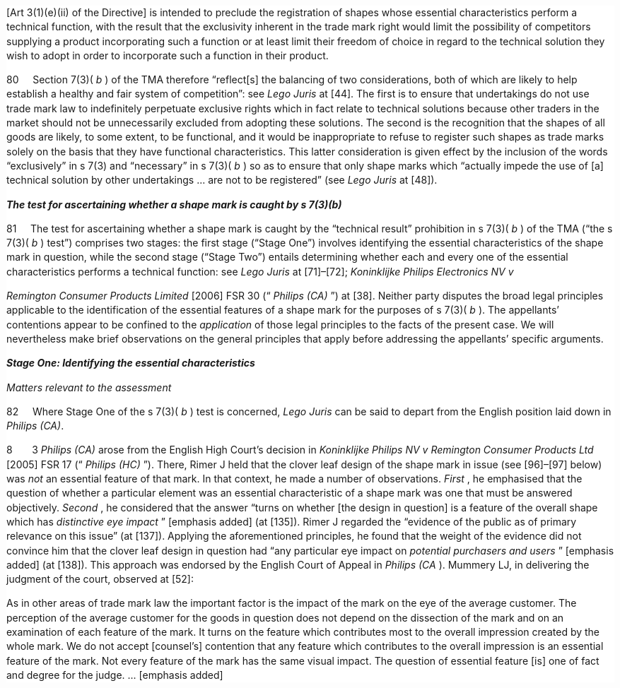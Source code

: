  [Art 3(1)(e)(ii) of the Directive] is intended to preclude the registration of shapes whose essential characteristics perform a technical function, with the result that the exclusivity inherent in the trade mark right would limit the possibility of competitors supplying a product incorporating such a function or at least limit their freedom of choice in regard to the technical solution they wish to adopt in order to incorporate such a function in their product. 

80     Section 7(3)( _b_ ) of the TMA therefore “reflect[s] the balancing of two considerations, both of which are likely to help establish a healthy and fair system of competition”: see _Lego Juris_ at [44]. The first is to ensure that undertakings do not use trade mark law to indefinitely perpetuate exclusive rights which in fact relate to technical solutions because other traders in the market should not be unnecessarily excluded from adopting these solutions. The second is the recognition that the shapes of all goods are likely, to some extent, to be functional, and it would be inappropriate to refuse to register such shapes as trade marks solely on the basis that they have functional characteristics. This latter consideration is given effect by the inclusion of the words “exclusively” in s 7(3) and “necessary” in s 7(3)( _b_ ) so as to ensure that only shape marks which “actually impede the use of [a] technical solution by other undertakings ... are not to be registered” (see _Lego Juris_ at [48]). 

**_The test for ascertaining whether a shape mark is caught by s 7(3)(b)_** 

81     The test for ascertaining whether a shape mark is caught by the “technical result” prohibition in s 7(3)( _b_ ) of the TMA (“the s 7(3)( _b_ ) test”) comprises two stages: the first stage (“Stage One”) involves identifying the essential characteristics of the shape mark in question, while the second stage (“Stage Two”) entails determining whether each and every one of the essential characteristics performs a technical function: see _Lego Juris_ at [71]–[72]; _Koninklijke Philips Electronics NV v_ 


_Remington Consumer Products Limited_ [2006] FSR 30 (“ _Philips (CA)_ ”) at [38]. Neither party disputes the broad legal principles applicable to the identification of the essential features of a shape mark for the purposes of s 7(3)( _b_ ). The appellants’ contentions appear to be confined to the _application_ of those legal principles to the facts of the present case. We will nevertheless make brief observations on the general principles that apply before addressing the appellants’ specific arguments. 

**_Stage One: Identifying the essential characteristics_** 

_Matters relevant to the assessment_ 

82     Where Stage One of the s 7(3)( _b_ ) test is concerned, _Lego Juris_ can be said to depart from the English position laid down in _Philips (CA)_. 

8       3 _Philips (CA)_ arose from the English High Court’s decision in _Koninklijke Philips NV v Remington Consumer Products Ltd_ [2005] FSR 17 (“ _Philips (HC)_ ”). There, Rimer J held that the clover leaf design of the shape mark in issue (see [96]–[97] below) was _not_ an essential feature of that mark. In that context, he made a number of observations. _First_ , he emphasised that the question of whether a particular element was an essential characteristic of a shape mark was one that must be answered objectively. _Second_ , he considered that the answer “turns on whether [the design in question] is a feature of the overall shape which has _distinctive eye impact_ ” [emphasis added] (at [135]). Rimer J regarded the “evidence of the public as of primary relevance on this issue” (at [137]). Applying the aforementioned principles, he found that the weight of the evidence did not convince him that the clover leaf design in question had “any particular eye impact on _potential purchasers and users_ ” [emphasis added] (at [138]). This approach was endorsed by the English Court of Appeal in _Philips (CA_ ). Mummery LJ, in delivering the judgment of the court, observed at [52]: 

 As in other areas of trade mark law the important factor is the impact of the mark on the eye of the average customer. The perception of the average customer for the goods in question does not depend on the dissection of the mark and on an examination of each feature of the mark. It turns on the feature which contributes most to the overall impression created by the whole mark. We do not accept [counsel’s] contention that any feature which contributes to the overall impression is an essential feature of the mark. Not every feature of the mark has the same visual impact. The question of essential feature [is] one of fact and degree for the judge. ... [emphasis added] 
